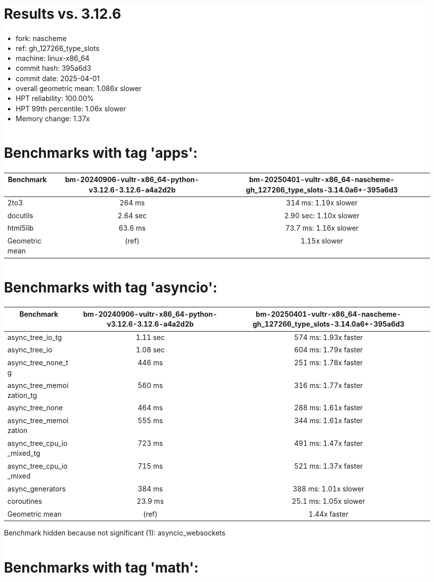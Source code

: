 # Results vs. 3.12.6

- fork: nascheme
- ref: gh_127266_type_slots
- machine: linux-x86_64
- commit hash: 395a6d3
- commit date: 2025-04-01
- overall geometric mean: 1.086x slower
- HPT reliability: 100.00%
- HPT 99th percentile: 1.06x slower
- Memory change: 1.37x

Benchmarks with tag 'apps':
===========================

| Benchmark      | bm-20240906-vultr-x86_64-python-v3.12.6-3.12.6-a4a2d2b | bm-20250401-vultr-x86_64-nascheme-gh_127266_type_slots-3.14.0a6+-395a6d3 |
|----------------|:------------------------------------------------------:|:------------------------------------------------------------------------:|
| 2to3           | 264 ms                                                 | 314 ms: 1.19x slower                                                     |
| docutils       | 2.64 sec                                               | 2.90 sec: 1.10x slower                                                   |
| html5lib       | 63.6 ms                                                | 73.7 ms: 1.16x slower                                                    |
| Geometric mean | (ref)                                                  | 1.15x slower                                                             |

Benchmarks with tag 'asyncio':
==============================

| Benchmark                  | bm-20240906-vultr-x86_64-python-v3.12.6-3.12.6-a4a2d2b | bm-20250401-vultr-x86_64-nascheme-gh_127266_type_slots-3.14.0a6+-395a6d3 |
|----------------------------|:------------------------------------------------------:|:------------------------------------------------------------------------:|
| async_tree_io_tg           | 1.11 sec                                               | 574 ms: 1.93x faster                                                     |
| async_tree_io              | 1.08 sec                                               | 604 ms: 1.79x faster                                                     |
| async_tree_none_tg         | 446 ms                                                 | 251 ms: 1.78x faster                                                     |
| async_tree_memoization_tg  | 560 ms                                                 | 316 ms: 1.77x faster                                                     |
| async_tree_none            | 464 ms                                                 | 288 ms: 1.61x faster                                                     |
| async_tree_memoization     | 555 ms                                                 | 344 ms: 1.61x faster                                                     |
| async_tree_cpu_io_mixed_tg | 723 ms                                                 | 491 ms: 1.47x faster                                                     |
| async_tree_cpu_io_mixed    | 715 ms                                                 | 521 ms: 1.37x faster                                                     |
| async_generators           | 384 ms                                                 | 388 ms: 1.01x slower                                                     |
| coroutines                 | 23.9 ms                                                | 25.1 ms: 1.05x slower                                                    |
| Geometric mean             | (ref)                                                  | 1.44x faster                                                             |

Benchmark hidden because not significant (1): asyncio_websockets

Benchmarks with tag 'math':
===========================
